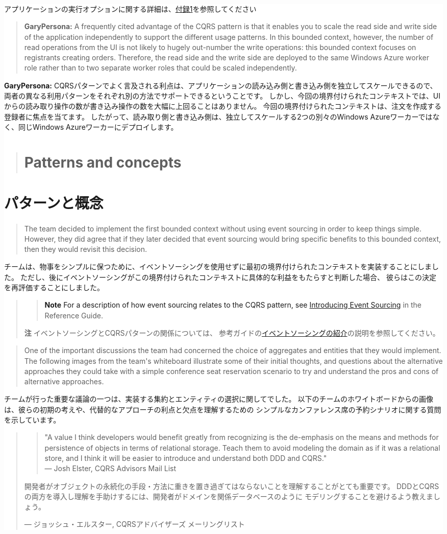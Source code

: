 アプリケーションの実行オプションに関する詳細は、[付録1][appendix1]を参照してください

> **GaryPersona:** A frequently cited advantage of the CQRS pattern is that it enables you to scale the read side and write side of the application independently to support the different usage patterns. In this bounded context, however, the number of read operations from the UI is not likely to hugely out-number the write operations: this bounded context focuses on registrants creating orders. Therefore, the read side and the write side are deployed to the same Windows Azure worker role rather than to two separate worker roles that could be scaled independently.

**GaryPersona:** CQRSパターンでよく言及される利点は、アプリケーションの読み込み側と書き込み側を独立してスケールできるので、
両者の異なる利用パターンをそれぞれ別の方法でサポートできるということです。
しかし、今回の境界付けられたコンテキストでは、UIからの読み取り操作の数が書き込み操作の数を大幅に上回ることはありません。
今回の境界付けられたコンテキストは、注文を作成する登録者に焦点を当てます。
したがって、読み取り側と書き込み側は、独立してスケールする2つの別々のWindows Azureワーカーではなく、同じWindows Azureワーカーにデプロイします。


> # Patterns and concepts

# パターンと概念 <a name="patternsandconcepts"/>

> The team decided to implement the first bounded context without using 
> event sourcing in order to keep things simple. However, they did agree 
> that if they later decided that event sourcing would bring specific 
> benefits to this bounded context, then they would revisit this decision. 

チームは、物事をシンプルに保つために、イベントソーシングを使用せずに最初の境界付けられたコンテキストを実装することにしました。
ただし、後にイベントソーシングがこの境界付けられたコンテキストに具体的な利益をもたらすと判断した場合、
彼らはこの決定を再評価することにしました。

>> **Note** For a description of how event sourcing relates to the CQRS
>> pattern, see [Introducing Event Sourcing][r_chapter3] in the Reference
>> Guide.
> 
> **注** イベントソーシングとCQRSパターンの関係については、
> 参考ガイドの[イベントソーシングの紹介][r_chapter3]の説明を参照してください。

> One of the important discussions the team had concerned the choice of aggregates and entities that they would implement. The following images from the team's whiteboard illustrate some of their initial thoughts, and questions about the alternative approaches they could take with a simple conference seat reservation scenario to try and understand the pros and cons of alternative approaches.

チームが行った重要な議論の一つは、実装する集約とエンティティの選択に関してでした。
以下のチームのホワイトボードからの画像は、彼らの初期の考えや、代替的なアプローチの利点と欠点を理解するための
シンプルなカンファレンス席の予約シナリオに関する質問を示しています。

>> "A value I think developers would benefit greatly from recognizing is
>> the de-emphasis on the means and methods for persistence of objects in
>> terms of relational storage. Teach them to avoid modeling the domain
>> as if it was a relational store, and I think it will be easier to
>> introduce and understand both DDD and CQRS."  
>> &mdash; Josh Elster, CQRS Advisors Mail List
>
>開発者がオブジェクトの永続化の手段・方法に重きを置き過ぎてはならないことを理解することがとても重要です。
>DDDとCQRSの両方を導入し理解を手助けするには、開発者がドメインを関係データベースのように
>モデリングすることを避けるよう教えましょう。
> 
> &mdash; ジョッシュ・エルスター, CQRSアドバイザーズ メーリングリスト


[j_chapter4]:     Journey_04_ExtendingEnhancing.markdown
[j_chapter5]:     Journey_05_PaymentsBC.markdown
[j_chapter6]:     Journey_06_V2Release.markdown
[j_chapter7]:     Journey_07_V3Release.markdown
[r_chapter3]:     Reference_03_ESIntroduction.markdown
[r_chapter4]:     Reference_04_DeepDive.markdown
[r_chapter6]:     Reference_06_Sagas.markdown
[r_chapter9]:     Reference_09_Technologies.markdown
[appendix1]:      Appendix1_Running.markdown
[tddstyle]:       http://martinfowler.com/articles/mocksArentStubs.html
[repourl]:        https://github.com/mspnp/cqrs-journey-code
[res-pat]:        http://www.rgoarchitects.com/nblog/2009/09/08/SOAPatternsReservations.aspx
[sbperf]:         http://msdn.microsoft.com/en-us/library/hh528527.aspx
[jsonnet]:        http://james.newtonking.com/pages/json-net.aspx
[sagapaper]:      http://www.amundsen.com/downloads/sagas.pdf
[tfab]:           http://msdn.microsoft.com/en-us/library/hh680934(PandP.50).aspx
[cqrsjourneysite]: http://cqrsjourney.github.com/
[memento]:        http://www.oodesign.com/memento-pattern.html
[downloadc]:      http://NEEDFWLINK
[prg]:            http://en.wikipedia.org/wiki/Post/Redirect/Get
[sbq]:            http://msdn.microsoft.com/en-us/library/windowsazure/hh767287.aspx
[point]:          http://doi.ieeecomputersociety.org/10.1109/MS.2007.84
[fig1]:           images/OrderMockup.png?raw=true
[fig2]:           images/Journey_03_Aggregates_01.png?raw=true
[fig3]:           images/Journey_03_Aggregates_02.png?raw=true
[fig4]:           images/Journey_03_Aggregates_03.png?raw=true
[fig5]:           images/Journey_03_Architecture_01.png?raw=true
[fig6]:           images/Journey_03_Architecture_02.png?raw=true
[fig7]:           images/Journey_03_Sequence_01.png?raw=true
[fig8]:           images/Journey_03_ServiceBus_01.png?raw=true